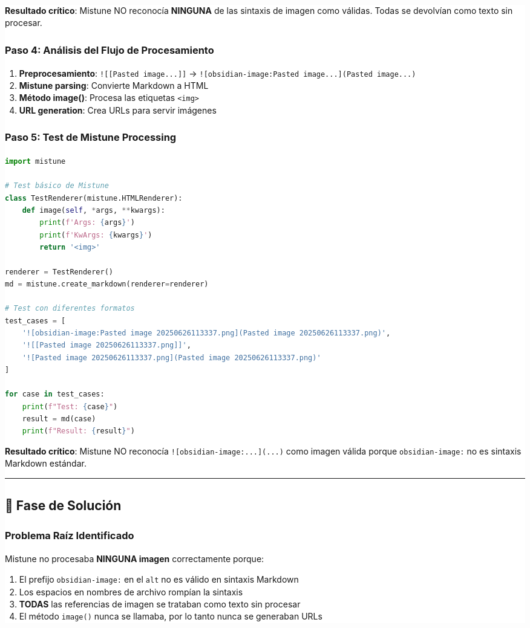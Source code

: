 ```python
```

**Resultado crítico**: Mistune NO reconocía **NINGUNA** de las sintaxis de imagen como válidas. Todas se devolvían como texto sin procesar.

### Paso 4: Análisis del Flujo de Procesamiento
1. **Preprocesamiento**: `![[Pasted image...]]` → `![obsidian-image:Pasted image...](Pasted image...)`
2. **Mistune parsing**: Convierte Markdown a HTML
3. **Método image()**: Procesa las etiquetas `<img>`
4. **URL generation**: Crea URLs para servir imágenes

### Paso 5: Test de Mistune Processing
```python
import mistune

# Test básico de Mistune
class TestRenderer(mistune.HTMLRenderer):
    def image(self, *args, **kwargs):
        print(f'Args: {args}')
        print(f'KwArgs: {kwargs}')
        return '<img>'

renderer = TestRenderer()
md = mistune.create_markdown(renderer=renderer)

# Test con diferentes formatos
test_cases = [
    '![obsidian-image:Pasted image 20250626113337.png](Pasted image 20250626113337.png)',
    '![[Pasted image 20250626113337.png]]',
    '![Pasted image 20250626113337.png](Pasted image 20250626113337.png)'
]

for case in test_cases:
    print(f"Test: {case}")
    result = md(case)
    print(f"Result: {result}")
```

**Resultado crítico**: Mistune NO reconocía `![obsidian-image:...](...)` como imagen válida porque `obsidian-image:` no es sintaxis Markdown estándar.

---

## 🔧 **Fase de Solución**

### Problema Raíz Identificado
Mistune no procesaba **NINGUNA imagen** correctamente porque:
1. El prefijo `obsidian-image:` en el `alt` no es válido en sintaxis Markdown
2. Los espacios en nombres de archivo rompían la sintaxis
3. **TODAS** las referencias de imagen se trataban como texto sin procesar
4. El método `image()` nunca se llamaba, por lo tanto nunca se generaban URLs
